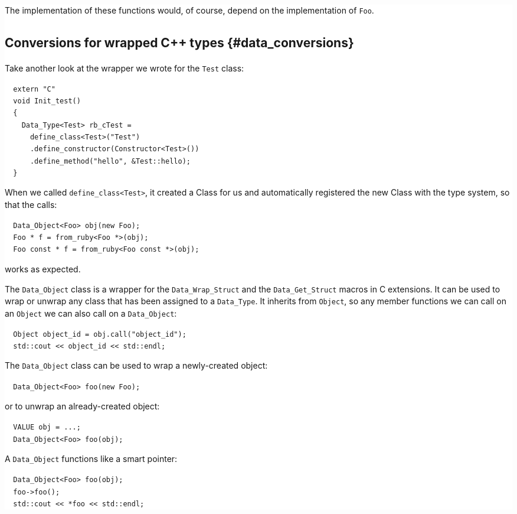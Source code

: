 The implementation of these functions would, of course, depend on the
implementation of `Foo`.


## Conversions for wrapped C++ types {#data_conversions}

Take another look at the wrapper we wrote for the `Test` class:

~~~{.cpp}
  extern "C"
  void Init_test()
  {
    Data_Type<Test> rb_cTest =
      define_class<Test>("Test")
      .define_constructor(Constructor<Test>())
      .define_method("hello", &Test::hello);
  }
~~~

When we called `define_class<Test>`, it created a Class for us and
automatically registered the new Class with the type system, so that the
calls:

~~~{.cpp}
  Data_Object<Foo> obj(new Foo);
  Foo * f = from_ruby<Foo *>(obj);
  Foo const * f = from_ruby<Foo const *>(obj);
~~~

works as expected.

The `Data_Object` class is a wrapper for the `Data_Wrap_Struct` and the
`Data_Get_Struct` macros in C extensions.  It can be used to wrap or
unwrap any class that has been assigned to a `Data_Type`.  It inherits
from `Object`, so any member functions we can call on an `Object` we can
also call on a `Data_Object`:

~~~{.cpp}
  Object object_id = obj.call("object_id");
  std::cout << object_id << std::endl;
~~~

The `Data_Object` class can be used to wrap a newly-created object:

~~~{.cpp}
  Data_Object<Foo> foo(new Foo);
~~~

or to unwrap an already-created object:

~~~{.cpp}
  VALUE obj = ...;
  Data_Object<Foo> foo(obj);
~~~

A `Data_Object` functions like a smart pointer:

~~~{.cpp}
  Data_Object<Foo> foo(obj);
  foo->foo();
  std::cout << *foo << std::endl;
~~~
